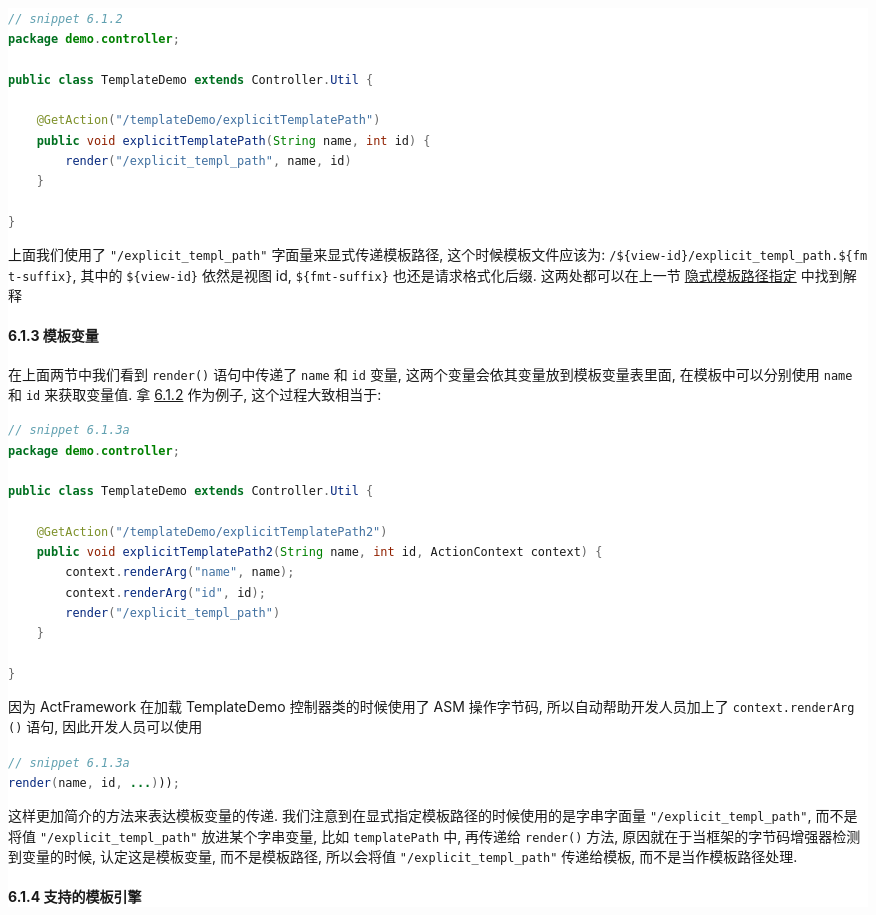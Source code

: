 <a name="s6_1_2"></a>
```java
// snippet 6.1.2
package demo.controller;

public class TemplateDemo extends Controller.Util {

    @GetAction("/templateDemo/explicitTemplatePath")
    public void explicitTemplatePath(String name, int id) {
        render("/explicit_templ_path", name, id)
    }

}
```

上面我们使用了 `"/explicit_templ_path"` 字面量来显式传递模板路径, 这个时候模板文件应该为: `/${view-id}/explicit_templ_path.${fmt-suffix}`, 其中的 `${view-id}` 依然是视图 id, `${fmt-suffix}` 也还是请求格式化后缀. 这两处都可以在上一节 [隐式模板路径指定](#implicit-template-path) 中找到解释

#### <a name="template-variable"></a>6.1.3 模板变量

在上面两节中我们看到 `render()` 语句中传递了 `name` 和 `id` 变量, 这两个变量会依其变量放到模板变量表里面, 在模板中可以分别使用 `name` 和 `id` 来获取变量值. 拿 [6.1.2](#s6_1_2) 作为例子, 这个过程大致相当于:

<a name="s6_1_3a"></a>
```java
// snippet 6.1.3a
package demo.controller;

public class TemplateDemo extends Controller.Util {

    @GetAction("/templateDemo/explicitTemplatePath2")
    public void explicitTemplatePath2(String name, int id, ActionContext context) {
        context.renderArg("name", name);
        context.renderArg("id", id);
        render("/explicit_templ_path")
    }

}
```

因为 ActFramework 在加载 TemplateDemo 控制器类的时候使用了 ASM 操作字节码, 所以自动帮助开发人员加上了 `context.renderArg()` 语句, 因此开发人员可以使用 

<a name="s6_1_3b"></a>
```java
// snippet 6.1.3a
render(name, id, ...)));
```

这样更加简介的方法来表达模板变量的传递. 我们注意到在显式指定模板路径的时候使用的是字串字面量 `"/explicit_templ_path"`, 而不是将值 `"/explicit_templ_path"` 放进某个字串变量, 比如 `templatePath` 中, 再传递给 `render()` 方法, 原因就在于当框架的字节码增强器检测到变量的时候, 认定这是模板变量, 而不是模板路径, 所以会将值 `"/explicit_templ_path"` 传递给模板, 而不是当作模板路径处理. 

#### <a name="supported-template-engines"></a>6.1.4 支持的模板引擎
